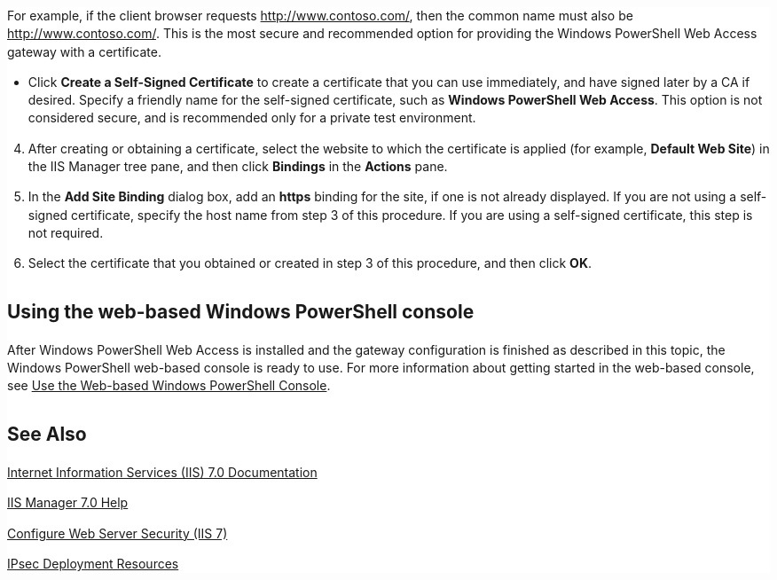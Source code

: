    For example, if the client browser requests http://www.contoso.com/, then the common name must also be http://www.contoso.com/. This is the most secure and recommended option for providing the Windows PowerShell Web Access gateway with a certificate.

   - Click **Create a Self-Signed Certificate** to create a certificate that you can use immediately, and have signed later by a CA if desired. Specify a friendly name for the self-signed certificate, such as **Windows PowerShell Web Access**. This option is not considered secure, and is recommended only for a private test environment.

4. After creating or obtaining a certificate, select the website to which the certificate is applied (for example, **Default Web Site**) in the IIS Manager tree pane, and then click **Bindings** in the **Actions** pane.

5. In the **Add Site Binding** dialog box, add an **https** binding for the site, if one is not already displayed. If you are not using a self-signed certificate, specify the host name from step 3 of this procedure. If you are using a self-signed certificate, this step is not required.

6. Select the certificate that you obtained or created in step 3 of this procedure, and then click **OK**.

## Using the web-based Windows PowerShell console

After Windows PowerShell Web Access is installed and the gateway configuration is finished as described in this topic, the Windows PowerShell web-based console is ready to use. For more information about getting started in the web-based console, see [Use the Web-based Windows PowerShell Console](use-the-web-based-windows-powershell-console.md).

## See Also

[Internet Information Services (IIS) 7.0 Documentation](/previous-versions/windows/it-pro/windows-server-2008-R2-and-2008/cc753433(v=ws.10))

[IIS Manager 7.0 Help](/previous-versions/windows/it-pro/windows-server-2008-R2-and-2008/cc732664(v=ws.11))

[Configure Web Server Security (IIS 7)](/previous-versions/windows/it-pro/windows-server-2008-R2-and-2008/cc731278(v=ws.10))

[IPsec Deployment Resources](/previous-versions/windows/it-pro/windows-server-2003/cc776369(v=ws.10))